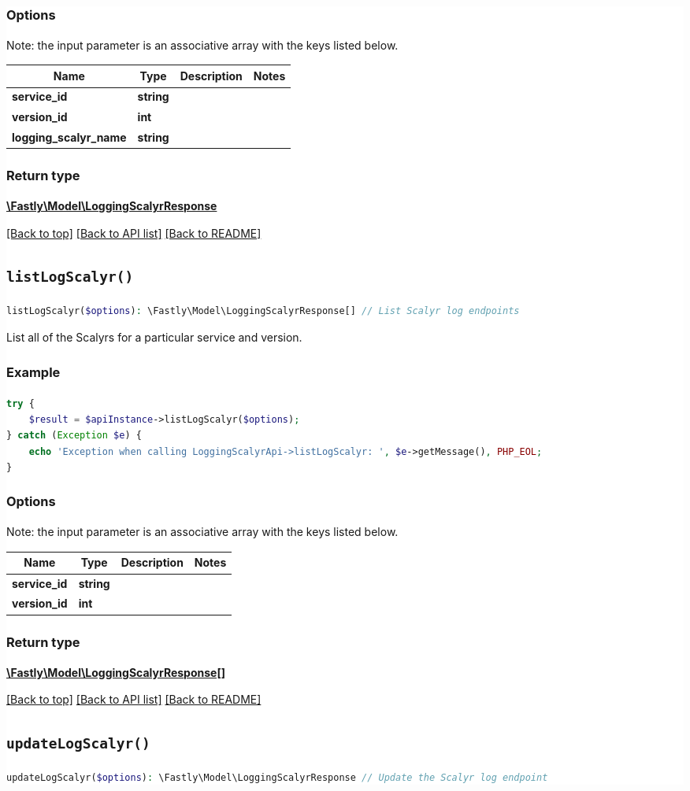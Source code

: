 ### Options

Note: the input parameter is an associative array with the keys listed below.

Name | Type | Description  | Notes
------------- | ------------- | ------------- | -------------
**service_id** | **string** |  |
**version_id** | **int** |  |
**logging_scalyr_name** | **string** |  |

### Return type

[**\Fastly\Model\LoggingScalyrResponse**](../Model/LoggingScalyrResponse.md)

[[Back to top]](#) [[Back to API list]](../../README.md#endpoints)
[[Back to README]](../../README.md)

## `listLogScalyr()`

```php
listLogScalyr($options): \Fastly\Model\LoggingScalyrResponse[] // List Scalyr log endpoints
```

List all of the Scalyrs for a particular service and version.

### Example
```php
try {
    $result = $apiInstance->listLogScalyr($options);
} catch (Exception $e) {
    echo 'Exception when calling LoggingScalyrApi->listLogScalyr: ', $e->getMessage(), PHP_EOL;
}
```

### Options

Note: the input parameter is an associative array with the keys listed below.

Name | Type | Description  | Notes
------------- | ------------- | ------------- | -------------
**service_id** | **string** |  |
**version_id** | **int** |  |

### Return type

[**\Fastly\Model\LoggingScalyrResponse[]**](../Model/LoggingScalyrResponse.md)

[[Back to top]](#) [[Back to API list]](../../README.md#endpoints)
[[Back to README]](../../README.md)

## `updateLogScalyr()`

```php
updateLogScalyr($options): \Fastly\Model\LoggingScalyrResponse // Update the Scalyr log endpoint
```
